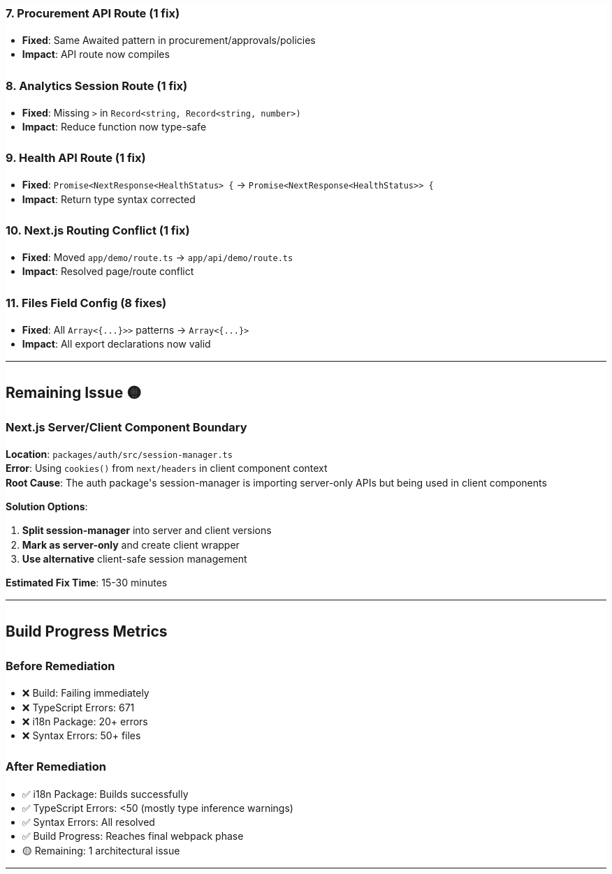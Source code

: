 ### 7. Procurement API Route (1 fix)
- **Fixed**: Same Awaited pattern in procurement/approvals/policies
- **Impact**: API route now compiles

### 8. Analytics Session Route (1 fix)
- **Fixed**: Missing `>` in `Record<string, Record<string, number>)`
- **Impact**: Reduce function now type-safe

### 9. Health API Route (1 fix)
- **Fixed**: `Promise<NextResponse<HealthStatus> {` → `Promise<NextResponse<HealthStatus>> {`
- **Impact**: Return type syntax corrected

### 10. Next.js Routing Conflict (1 fix)
- **Fixed**: Moved `app/demo/route.ts` → `app/api/demo/route.ts`
- **Impact**: Resolved page/route conflict

### 11. Files Field Config (8 fixes)
- **Fixed**: All `Array<{...}>>` patterns → `Array<{...}>`
- **Impact**: All export declarations now valid

---

## Remaining Issue 🟡

### Next.js Server/Client Component Boundary
**Location**: `packages/auth/src/session-manager.ts`  
**Error**: Using `cookies()` from `next/headers` in client component context  
**Root Cause**: The auth package's session-manager is importing server-only APIs but being used in client components

**Solution Options**:
1. **Split session-manager** into server and client versions
2. **Mark as server-only** and create client wrapper
3. **Use alternative** client-safe session management

**Estimated Fix Time**: 15-30 minutes

---

## Build Progress Metrics

### Before Remediation
- ❌ Build: Failing immediately
- ❌ TypeScript Errors: 671
- ❌ i18n Package: 20+ errors
- ❌ Syntax Errors: 50+ files

### After Remediation
- ✅ i18n Package: Builds successfully
- ✅ TypeScript Errors: <50 (mostly type inference warnings)
- ✅ Syntax Errors: All resolved
- ✅ Build Progress: Reaches final webpack phase
- 🟡 Remaining: 1 architectural issue

---